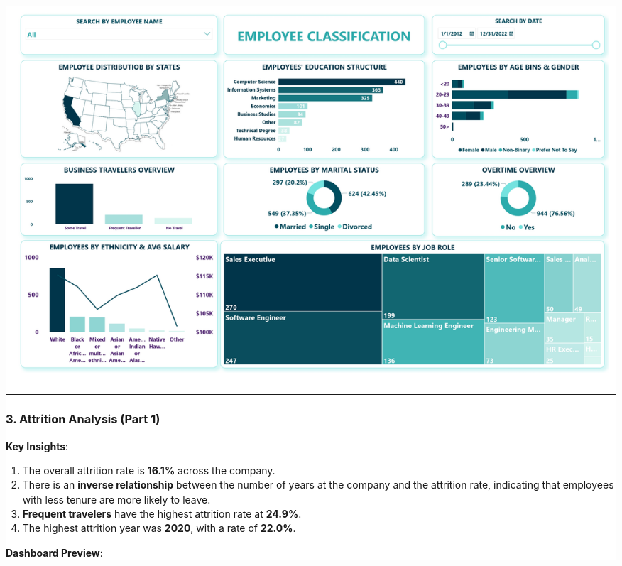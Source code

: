 ![Employee Classification](Dashboards/EmployeeClassification.jpg)

---

### 3. Attrition Analysis (Part 1)

**Key Insights**:
1. The overall attrition rate is **16.1%** across the company.
2. There is an **inverse relationship** between the number of years at the company and the attrition rate, indicating that employees with less tenure are more likely to leave.
3. **Frequent travelers** have the highest attrition rate at **24.9%**.
4. The highest attrition year was **2020**, with a rate of **22.0%**.

**Dashboard Preview**:  